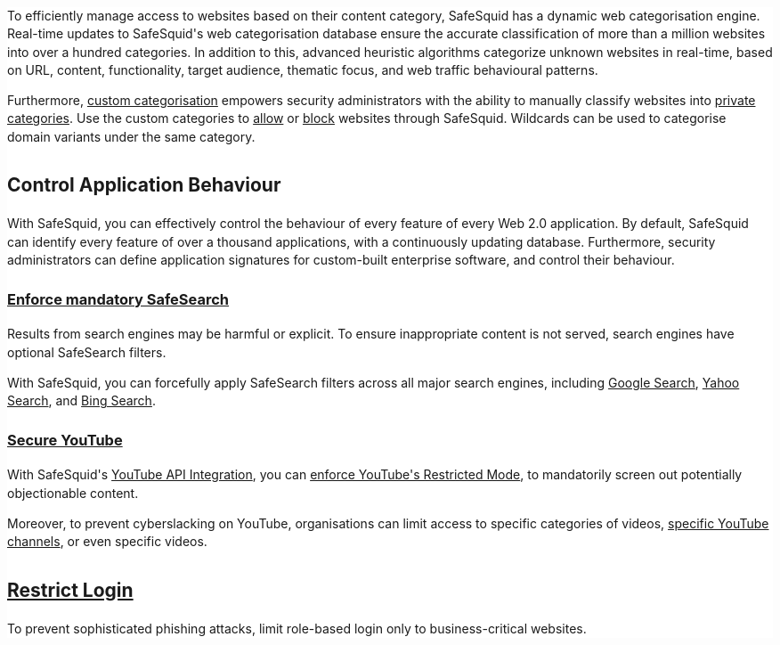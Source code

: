 To efficiently manage access to websites based on their content category, SafeSquid has a dynamic web categorisation engine. Real-time updates to SafeSquid's web categorisation database ensure the accurate classification of more than a million websites into over a hundred categories. In addition to this, advanced heuristic algorithms categorize unknown websites in real-time, based on URL, content, functionality, target audience, thematic focus, and web traffic behavioural patterns.

Furthermore, [custom categorisation](https://help.safesquid.com/portal/en/kb/articles/manage-custom-web-site-categorization) empowers security administrators with the ability to manually classify
websites into [private categories](https://help.safesquid.com/portal/en/kb/articles/create-and-manage-your-private-categories).
Use the custom categories to [allow](https://help.safesquid.com/portal/en/kb/articles/allow-specific-website-through-safesquid) or [block](https://help.safesquid.com/portal/en/kb/articles/block-specific-website-through-safesquid) websites through SafeSquid. Wildcards can be used to categorise domain variants under the same category.

## Control Application Behaviour

With SafeSquid, you can effectively control the behaviour of every feature of every Web 2.0 application. By default, SafeSquid can identify every feature of over a thousand applications, with a continuously updating database. 
Furthermore, security administrators can define application signatures for custom-built enterprise software, and control their behaviour.

### [Enforce mandatory SafeSearch](https://help.safesquid.com/portal/en/kb/articles/how-to-enforce-safesearch)

Results from search engines may be harmful or explicit. To ensure inappropriate content is not served, search engines have optional SafeSearch filters.
 
With SafeSquid, you can forcefully apply SafeSearch filters across all major search engines, including [Google Search](https://help.safesquid.com/portal/en/kb/articles/enforce-google-safe-search-on-safesquid-proxy), [Yahoo Search](https://help.safesquid.com/portal/en/kb/articles/enforce-yahoo-safe-search-on-safesquid-proxy), and [Bing Search](https://help.safesquid.com/portal/en/kb/articles/enforce-bing-safe-search-on-safesquid-proxy).

### [Secure YouTube](https://help.safesquid.com/portal/en/kb/articles/how-to-enforce-youtube-restricted-mode)

With SafeSquid's [YouTube API Integration](https://help.safesquid.com/portal/en/kb/articles/youtube-api-integration-with-safesquid-to-allow-specific-youtube-videos), you can [enforce YouTube's Restricted Mode](https://help.safesquid.com/portal/en/kb/articles/how-to-enforce-youtube-restricted-mode), to mandatorily screen out potentially objectionable content.

Moreover, to prevent cyberslacking on YouTube, organisations can limit access to specific categories of videos, [specific YouTube channels](https://help.safesquid.com/portal/en/kb/articles/block-specific-youtube-channel), or even specific videos.

## [Restrict Login](https://help.safesquid.com/portal/en/kb/articles/discourage-all-users-from-login-post-and-upload)

To prevent sophisticated phishing attacks, limit role-based login only to business-critical websites.
